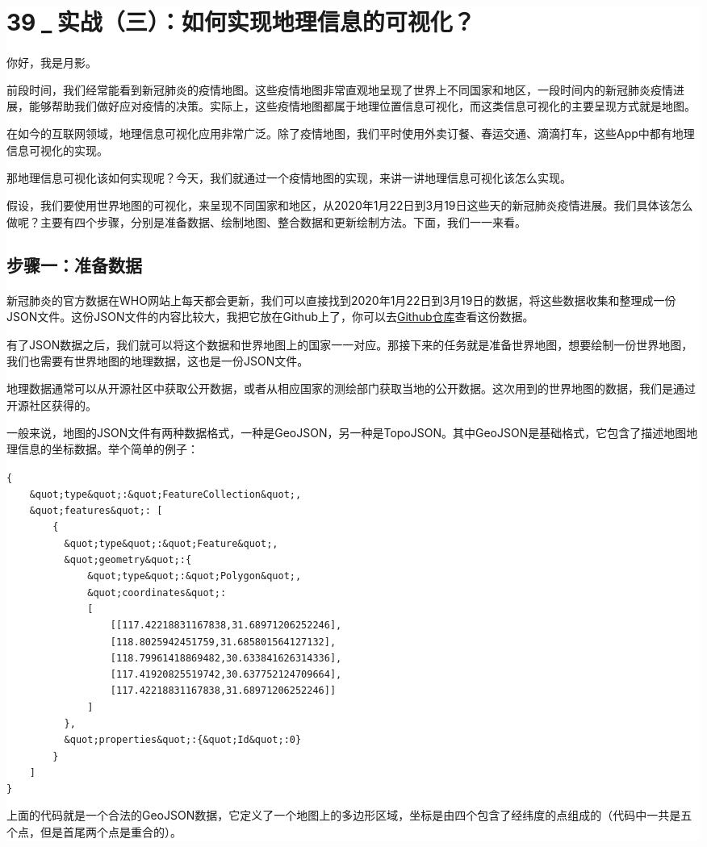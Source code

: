 # 39 _ 实战（三）：如何实现地理信息的可视化？

<audio id="audio" title="39 | 实战（三）：如何实现地理信息的可视化？" controls="" preload="none"><source id="mp3" src="https://static001.geekbang.org/resource/audio/69/7d/6976f390987yy974bc1a0697a2a19a7d.mp3"></audio>

你好，我是月影。

前段时间，我们经常能看到新冠肺炎的疫情地图。这些疫情地图非常直观地呈现了世界上不同国家和地区，一段时间内的新冠肺炎疫情进展，能够帮助我们做好应对疫情的决策。实际上，这些疫情地图都属于地理位置信息可视化，而这类信息可视化的主要呈现方式就是地图。

在如今的互联网领域，地理信息可视化应用非常广泛。除了疫情地图，我们平时使用外卖订餐、春运交通、滴滴打车，这些App中都有地理信息可视化的实现。

那地理信息可视化该如何实现呢？今天，我们就通过一个疫情地图的实现，来讲一讲地理信息可视化该怎么实现。

假设，我们要使用世界地图的可视化，来呈现不同国家和地区，从2020年1月22日到3月19日这些天的新冠肺炎疫情进展。我们具体该怎么做呢？主要有四个步骤，分别是准备数据、绘制地图、整合数据和更新绘制方法。下面，我们一一来看。

## 步骤一：准备数据

新冠肺炎的官方数据在WHO网站上每天都会更新，我们可以直接找到2020年1月22日到3月19日的数据，将这些数据收集和整理成一份JSON文件。这份JSON文件的内容比较大，我把它放在Github上了，你可以去[Github仓库](https://github.com/akira-cn/graphics/blob/master/covid-vis/assets/data/covid-data.json)查看这份数据。

有了JSON数据之后，我们就可以将这个数据和世界地图上的国家一一对应。那接下来的任务就是准备世界地图，想要绘制一份世界地图，我们也需要有世界地图的地理数据，这也是一份JSON文件。

地理数据通常可以从开源社区中获取公开数据，或者从相应国家的测绘部门获取当地的公开数据。这次用到的世界地图的数据，我们是通过开源社区获得的。

一般来说，地图的JSON文件有两种数据格式，一种是GeoJSON，另一种是TopoJSON。其中GeoJSON是基础格式，它包含了描述地图地理信息的坐标数据。举个简单的例子：

```
{
    &quot;type&quot;:&quot;FeatureCollection&quot;, 
    &quot;features&quot;: [
        {
          &quot;type&quot;:&quot;Feature&quot;,
          &quot;geometry&quot;:{
              &quot;type&quot;:&quot;Polygon&quot;,
              &quot;coordinates&quot;:
              [
                  [[117.42218831167838,31.68971206252246],
                  [118.8025942451759,31.685801564127132],
                  [118.79961418869482,30.633841626314336],
                  [117.41920825519742,30.637752124709664],
                  [117.42218831167838,31.68971206252246]]
              ]
          },
          &quot;properties&quot;:{&quot;Id&quot;:0}
        }
    ]
}

```

上面的代码就是一个合法的GeoJSON数据，它定义了一个地图上的多边形区域，坐标是由四个包含了经纬度的点组成的（代码中一共是五个点，但是首尾两个点是重合的）。

